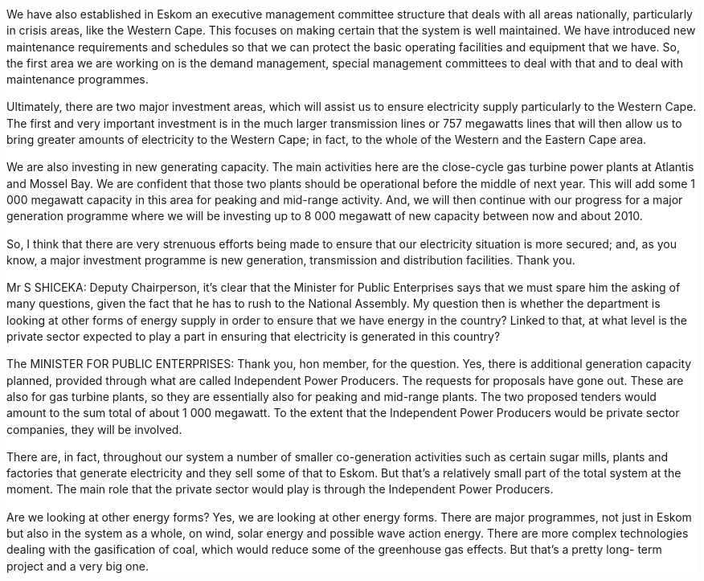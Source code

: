 We have also established in Eskom an executive management committee
structure that deals with all areas nationally, particularly in crisis
areas, like the Western Cape. This focuses on making certain that the
system is well maintained. We have introduced new maintenance requirements
and schedules so that we can protect the basic operating facilities and
equipment that we have. So, the first area we are working on is the demand
management, special management committees to deal with that and to deal
with maintenance programmes.

Ultimately, there are two major investment areas, which will assist us to
ensure electricity supply particularly to the Western Cape. The first and
very important investment is in the much larger transmission lines or 757
megawatts lines that will then allow us to bring greater amounts of
electricity to the Western Cape; in fact, to the whole of the Western and
the Eastern Cape area.

We are also investing in new generating capacity. The main activities here
are the close-cycle gas turbine power plants at Atlantis and Mossel Bay. We
are confident that those two plants should be operational before the middle
of next year. This will add some 1 000 megawatt capacity in this area for
peaking and mid-range activity. And, we will then continue with our
progress for a major generation programme where we will be investing up to
8 000 megawatt of new capacity between now and about 2010.

So, I think that there are very strenuous efforts being made to ensure that
our electricity situation is more secured; and, as you know, a major
investment programme is new generation, transmission and distribution
facilities. Thank you.

Mr S SHICEKA: Deputy Chairperson, it’s clear that the Minister for Public
Enterprises says that we must spare him the asking of many questions, given
the fact that he has to rush to the National Assembly. My question then is
whether the department is looking at other forms of energy supply in order
to ensure that we have energy in the country? Linked to that, at what level
is the private sector expected to play a part in ensuring that electricity
is generated in this country?

The MINISTER FOR PUBLIC ENTERPRISES: Thank you, hon member, for the
question. Yes, there is additional generation capacity planned, provided
through what are called Independent Power Producers. The requests for
proposals have gone out. These are also for gas turbine plants, so they are
essentially also for peaking and mid-range plants. The two proposed tenders
would amount to the sum total of about 1 000 megawatt. To the extent that
the Independent Power Producers would be private sector companies, they
will be involved.

There are, in fact, throughout our system a number of smaller co-generation
activities such as certain sugar mills, plants and factories that generate
electricity and they sell some of that to Eskom. But that’s a relatively
small part of the total system at the moment. The main role that the
private sector would play is through the Independent Power Producers.

Are we looking at other energy forms? Yes, we are looking at other energy
forms. There are major programmes, not just in Eskom but also in the system
as a whole, on wind, solar energy and possible wave action energy. There
are more complex technologies dealing with the gasification of coal, which
would reduce some of the greenhouse gas effects. But that’s a pretty long-
term project and a very big one.
